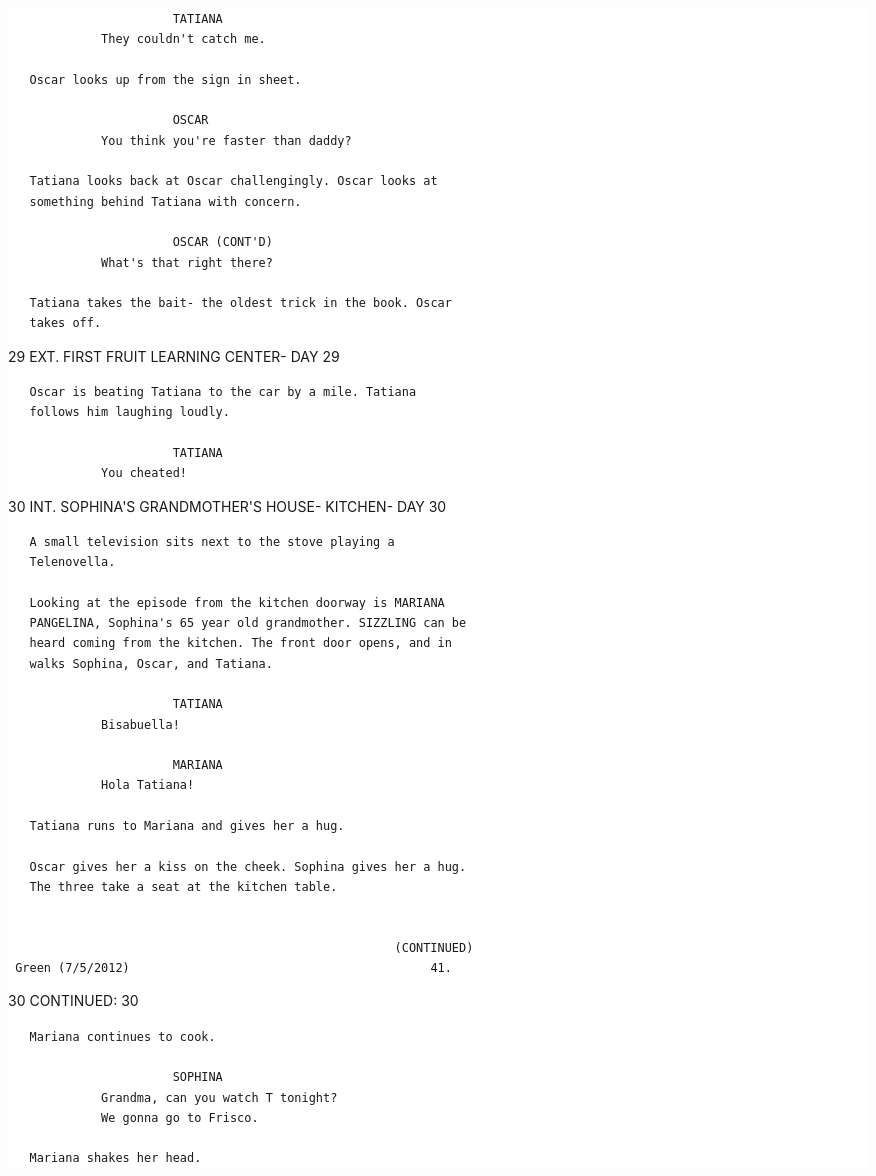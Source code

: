                            TATIANA
                 They couldn't catch me.

       Oscar looks up from the sign in sheet.

                           OSCAR
                 You think you're faster than daddy?

       Tatiana looks back at Oscar challengingly. Oscar looks at
       something behind Tatiana with concern.

                           OSCAR (CONT'D)
                 What's that right there?

       Tatiana takes the bait- the oldest trick in the book. Oscar
       takes off.


29     EXT. FIRST FRUIT LEARNING CENTER- DAY                       29

       Oscar is beating Tatiana to the car by a mile. Tatiana
       follows him laughing loudly.

                           TATIANA
                 You cheated!


30     INT. SOPHINA'S GRANDMOTHER'S HOUSE- KITCHEN- DAY            30

       A small television sits next to the stove playing a
       Telenovella.

       Looking at the episode from the kitchen doorway is MARIANA
       PANGELINA, Sophina's 65 year old grandmother. SIZZLING can be
       heard coming from the kitchen. The front door opens, and in
       walks Sophina, Oscar, and Tatiana.

                           TATIANA
                 Bisabuella!

                           MARIANA
                 Hola Tatiana!

       Tatiana runs to Mariana and gives her a hug.

       Oscar gives her a kiss on the cheek. Sophina gives her a hug.
       The three take a seat at the kitchen table.


                                                          (CONTINUED)
     Green (7/5/2012)                                          41.
30      CONTINUED:                                               30

       Mariana continues to cook.

                           SOPHINA
                 Grandma, can you watch T tonight?
                 We gonna go to Frisco.

       Mariana shakes her head.
